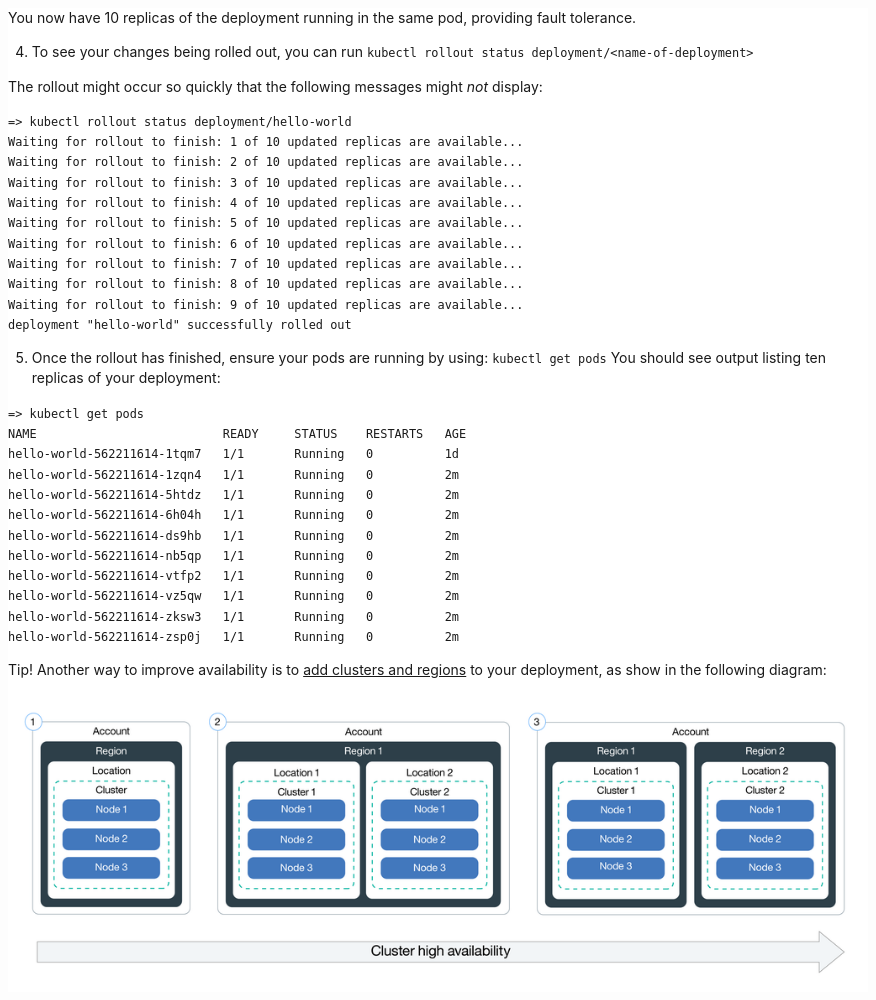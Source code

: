 You now have 10 replicas of the deployment running in the same pod, providing fault tolerance.

4. To see your changes being rolled out, you can run `kubectl rollout status deployment/<name-of-deployment>`

The rollout might occur so quickly that the following messages might _not_ display:

```
=> kubectl rollout status deployment/hello-world
Waiting for rollout to finish: 1 of 10 updated replicas are available...
Waiting for rollout to finish: 2 of 10 updated replicas are available...
Waiting for rollout to finish: 3 of 10 updated replicas are available...
Waiting for rollout to finish: 4 of 10 updated replicas are available...
Waiting for rollout to finish: 5 of 10 updated replicas are available...
Waiting for rollout to finish: 6 of 10 updated replicas are available...
Waiting for rollout to finish: 7 of 10 updated replicas are available...
Waiting for rollout to finish: 8 of 10 updated replicas are available...
Waiting for rollout to finish: 9 of 10 updated replicas are available...
deployment "hello-world" successfully rolled out
```

5. Once the rollout has finished, ensure your pods are running by using: `kubectl get pods`
You should see output listing ten replicas of your deployment:

```
=> kubectl get pods
NAME                          READY     STATUS    RESTARTS   AGE
hello-world-562211614-1tqm7   1/1       Running   0          1d
hello-world-562211614-1zqn4   1/1       Running   0          2m
hello-world-562211614-5htdz   1/1       Running   0          2m
hello-world-562211614-6h04h   1/1       Running   0          2m
hello-world-562211614-ds9hb   1/1       Running   0          2m
hello-world-562211614-nb5qp   1/1       Running   0          2m
hello-world-562211614-vtfp2   1/1       Running   0          2m
hello-world-562211614-vz5qw   1/1       Running   0          2m
hello-world-562211614-zksw3   1/1       Running   0          2m
hello-world-562211614-zsp0j   1/1       Running   0          2m
```
Tip! Another way to improve availability is to [add clusters and regions]( https://console.bluemix.net/docs/containers/cs_planning.html#cs_planning_cluster_config) to your deployment, as show in the following diagram: 

![HA with more clusters and regions](../images/cluster_ha_roadmap.png) 
